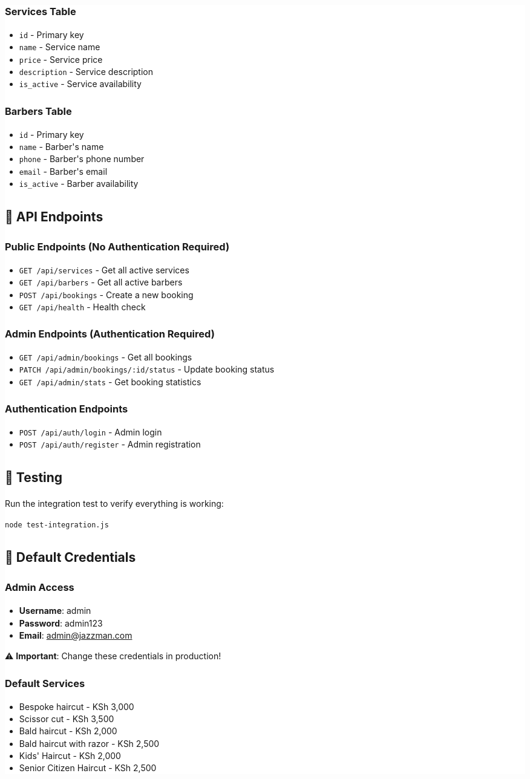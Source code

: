 ### Services Table
- `id` - Primary key
- `name` - Service name
- `price` - Service price
- `description` - Service description
- `is_active` - Service availability

### Barbers Table
- `id` - Primary key
- `name` - Barber's name
- `phone` - Barber's phone number
- `email` - Barber's email
- `is_active` - Barber availability

## 🔌 API Endpoints

### Public Endpoints (No Authentication Required)
- `GET /api/services` - Get all active services
- `GET /api/barbers` - Get all active barbers
- `POST /api/bookings` - Create a new booking
- `GET /api/health` - Health check

### Admin Endpoints (Authentication Required)
- `GET /api/admin/bookings` - Get all bookings
- `PATCH /api/admin/bookings/:id/status` - Update booking status
- `GET /api/admin/stats` - Get booking statistics

### Authentication Endpoints
- `POST /api/auth/login` - Admin login
- `POST /api/auth/register` - Admin registration

## 🧪 Testing

Run the integration test to verify everything is working:
```bash
node test-integration.js
```

## 🔧 Default Credentials

### Admin Access
- **Username**: admin
- **Password**: admin123
- **Email**: admin@jazzman.com

⚠️ **Important**: Change these credentials in production!

### Default Services
- Bespoke haircut - KSh 3,000
- Scissor cut - KSh 3,500
- Bald haircut - KSh 2,000
- Bald haircut with razor - KSh 2,500
- Kids' Haircut - KSh 2,000
- Senior Citizen Haircut - KSh 2,500
